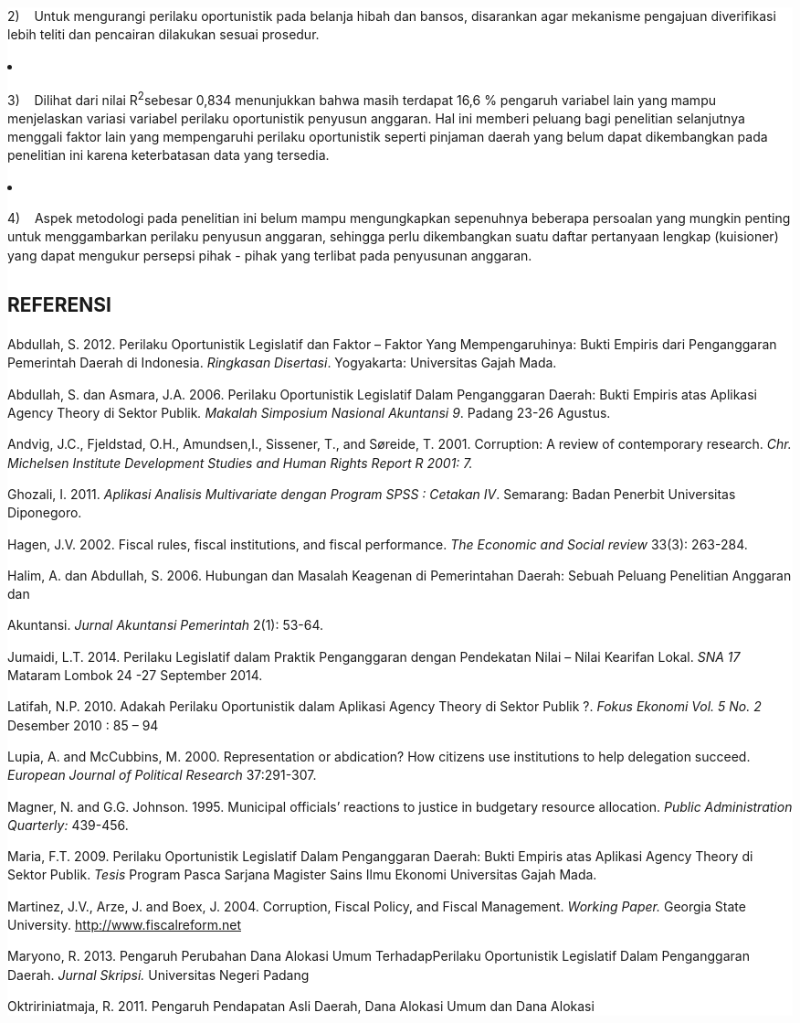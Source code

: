 <p><span class="font8">2) &nbsp;&nbsp;&nbsp;Untuk mengurangi perilaku oportunistik pada belanja hibah dan bansos, disarankan agar mekanisme pengajuan diverifikasi lebih teliti dan pencairan dilakukan sesuai prosedur.</span></p></li>
<li>
<p><span class="font8">3) &nbsp;&nbsp;&nbsp;Dilihat dari nilai R<sup>2</sup>sebesar 0,834 menunjukkan bahwa masih terdapat 16,6 % pengaruh variabel lain yang mampu menjelaskan variasi variabel perilaku oportunistik penyusun anggaran. Hal ini memberi peluang bagi penelitian selanjutnya menggali faktor lain yang mempengaruhi perilaku oportunistik seperti pinjaman daerah yang belum dapat dikembangkan pada penelitian ini karena keterbatasan data yang tersedia.</span></p></li>
<li>
<p><span class="font8">4) &nbsp;&nbsp;&nbsp;Aspek metodologi pada penelitian ini belum mampu mengungkapkan sepenuhnya beberapa persoalan yang mungkin penting untuk menggambarkan perilaku penyusun anggaran, sehingga perlu dikembangkan suatu daftar pertanyaan lengkap (kuisioner) yang dapat mengukur persepsi pihak - pihak yang terlibat pada penyusunan anggaran.</span></p></li></ul>
<h2><a name="bookmark14"></a><span class="font8" style="font-weight:bold;"><a name="bookmark15"></a>REFERENSI</span></h2>
<p><span class="font8">Abdullah, S. 2012. Perilaku Oportunistik Legislatif dan Faktor – Faktor Yang Mempengaruhinya: Bukti Empiris dari Penganggaran Pemerintah Daerah di Indonesia. </span><span class="font8" style="font-style:italic;">Ringkasan Disertasi</span><span class="font8">. Yogyakarta: Universitas Gajah Mada.</span></p>
<p><span class="font8">Abdullah, S. dan Asmara, J.A. 2006. Perilaku Oportunistik Legislatif Dalam Penganggaran Daerah: Bukti Empiris atas Aplikasi Agency Theory di Sektor Publik</span><span class="font8" style="font-style:italic;">. Makalah Simposium Nasional Akuntansi 9</span><span class="font8">. Padang 23-26 Agustus.</span></p>
<p><span class="font8">Andvig, J.C., Fjeldstad, O.H., Amundsen,I., Sissener, T., and Søreide, T. 2001. Corruption: A review of contemporary research. </span><span class="font8" style="font-style:italic;">Chr. Michelsen Institute Development Studies and Human Rights Report R 2001: 7.</span></p>
<p><span class="font8">Ghozali, I. 2011. </span><span class="font8" style="font-style:italic;">Aplikasi Analisis Multivariate dengan Program SPSS : Cetakan IV</span><span class="font8">. Semarang: Badan Penerbit Universitas Diponegoro.</span></p>
<p><span class="font8">Hagen, J.V. 2002. Fiscal rules, fiscal institutions, and fiscal performance. </span><span class="font8" style="font-style:italic;">The Economic and Social review</span><span class="font8"> 33(3): 263-284.</span></p>
<p><span class="font8">Halim, A. dan Abdullah, S. 2006. Hubungan dan Masalah Keagenan di Pemerintahan Daerah: Sebuah Peluang Penelitian Anggaran dan</span></p>
<p><span class="font8">Akuntansi. </span><span class="font8" style="font-style:italic;">Jurnal Akuntansi Pemerintah</span><span class="font8"> 2(1): 53-64.</span></p>
<p><span class="font8">Jumaidi, L.T. 2014. Perilaku Legislatif dalam Praktik Penganggaran dengan Pendekatan Nilai – Nilai Kearifan Lokal. </span><span class="font8" style="font-style:italic;">SNA 17</span><span class="font8"> Mataram Lombok 24 -27 September 2014.</span></p>
<p><span class="font8">Latifah, N.P. 2010. Adakah Perilaku Oportunistik dalam Aplikasi Agency Theory di Sektor Publik ?. </span><span class="font8" style="font-style:italic;">Fokus Ekonomi Vol. 5 No. 2</span><span class="font8"> Desember 2010 : 85 – 94</span></p>
<p><span class="font8">Lupia, A. and McCubbins, M. 2000. Representation or abdication? How citizens use institutions to help delegation succeed. </span><span class="font8" style="font-style:italic;">European Journal of Political Research</span><span class="font8"> 37:291-307.</span></p>
<p><span class="font8">Magner, N. and G.G. Johnson. 1995. Municipal officials’ reactions to justice in budgetary resource allocation. </span><span class="font8" style="font-style:italic;">Public Administration Quarterly:</span><span class="font8"> 439-456.</span></p>
<p><span class="font8">Maria, F.T. 2009. Perilaku Oportunistik Legislatif Dalam Penganggaran Daerah: Bukti Empiris atas Aplikasi Agency Theory di Sektor Publik. </span><span class="font8" style="font-style:italic;">Tesis</span><span class="font8"> Program Pasca Sarjana Magister Sains Ilmu Ekonomi Universitas Gajah Mada.</span></p>
<p><span class="font8">Martinez, J.V., Arze, J. and Boex, J. 2004. Corruption, Fiscal Policy, and Fiscal Management. </span><span class="font8" style="font-style:italic;">Working Paper.</span><span class="font8"> Georgia State University. </span><a href="http://www.fiscalreform.net"><span class="font8">http://www.fiscalreform.net</span></a></p>
<p><span class="font8">Maryono, R. 2013. Pengaruh Perubahan Dana Alokasi Umum TerhadapPerilaku Oportunistik Legislatif Dalam Penganggaran Daerah. </span><span class="font8" style="font-style:italic;">Jurnal Skripsi.</span><span class="font8"> Universitas Negeri Padang</span></p>
<p><span class="font8">Oktririniatmaja, R. 2011. Pengaruh Pendapatan Asli Daerah, Dana Alokasi Umum dan Dana Alokasi</span></p>